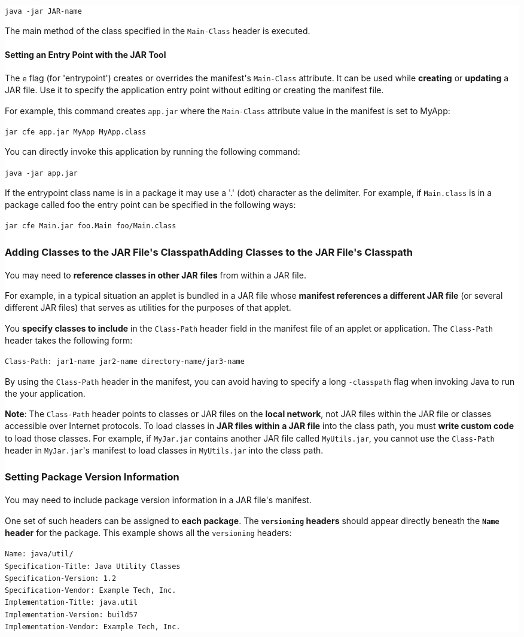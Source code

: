     java -jar JAR-name

The main method of the class specified in the `Main-Class` header is executed.

#### Setting an Entry Point with the JAR Tool

The `e` flag (for 'entrypoint') creates or overrides the manifest's `Main-Class` attribute. It can be used while **creating** or **updating** a JAR file. Use it to specify the application entry point without editing or creating the manifest file.

For example, this command creates `app.jar` where the `Main-Class` attribute value in the manifest is set to MyApp:

    jar cfe app.jar MyApp MyApp.class

You can directly invoke this application by running the following command:

    java -jar app.jar

If the entrypoint class name is in a package it may use a '.' (dot) character as the delimiter. For example, if `Main.class` is in a package called foo the entry point can be specified in the following ways:

    jar cfe Main.jar foo.Main foo/Main.class

### Adding Classes to the JAR File's ClasspathAdding Classes to the JAR File's Classpath

You may need to **reference classes in other JAR files** from within a JAR file.

For example, in a typical situation an applet is bundled in a JAR file whose **manifest references a different JAR file** (or several different JAR files) that serves as utilities for the purposes of that applet.

You **specify classes to include** in the `Class-Path` header field in the manifest file of an applet or application. The `Class-Path` header takes the following form:

    Class-Path: jar1-name jar2-name directory-name/jar3-name

By using the `Class-Path` header in the manifest, you can avoid having to specify a long `-classpath` flag when invoking Java to run the your application.

**Note**: The `Class-Path` header points to classes or JAR files on the **local network**, not JAR files within the JAR file or classes accessible over Internet protocols. To load classes in **JAR files within a JAR file** into the class path, you must **write custom code** to load those classes. For example, if `MyJar.jar` contains another JAR file called `MyUtils.jar`, you cannot use the `Class-Path` header in `MyJar.jar`'s manifest to load classes in `MyUtils.jar` into the class path.

### Setting Package Version Information

You may need to include package version information in a JAR file's manifest.

One set of such headers can be assigned to **each package**. The **`versioning` headers** should appear directly beneath the **`Name` header** for the package. This example shows all the `versioning` headers:

    Name: java/util/
    Specification-Title: Java Utility Classes
    Specification-Version: 1.2
    Specification-Vendor: Example Tech, Inc.
    Implementation-Title: java.util
    Implementation-Version: build57
    Implementation-Vendor: Example Tech, Inc.
